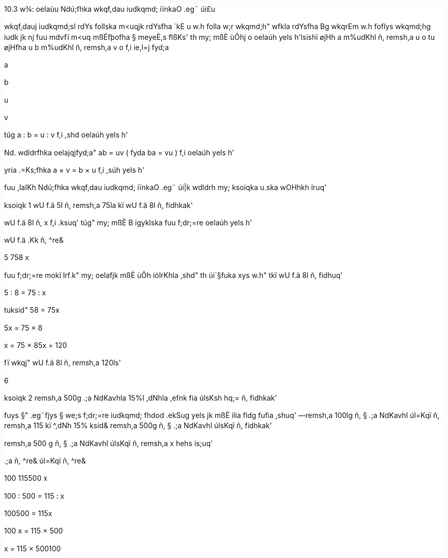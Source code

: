 10.3 w¾: oelaùu Ndú;fhka wkqf,dau iudkqmd; iïnkaO .eg¨ úi£u

wkqf,dauj iudkqmd;sl rdYs follska m<uqjk rdYsfha ´kE u w.h folla w;r wkqmd;h" wfkla rdYsfha Bg wkqrEm w.h foflys wkqmd;hg iudk jk nj fuu mdvfï m<uq mßÉfþofha § meyeÈ,s flßKs' th my; mßÈ ùÔhj o oelaúh yels h'lsishï øjHh a m%udKhl ñ, remsh,a u o tu øjHfha u b m%udKhl ñ, remsh,a v o f,i ie,l=j fyd;a

a

b

u

v

túg a : b = u : v f,i ,shd oelaúh yels h'

Nd. wdldrfhka oelajqjfyd;a" ab = uv ( fyda ba = vu ) f,i oelaúh yels h'

yria .=Ks;fhka a × v = b × u f,i ,súh yels h'

fuu ,laIKh Ndú;fhka wkqf,dau iudkqmd; iïnkaO .eg¨ úi|k wdldrh my; ksoiqka u.ska wOHhkh lruq'

ksoiqk 1 wU f.ä 5l ñ, remsh,a 75la kï wU f.ä 8l ñ, fidhkak'

wU f.ä 8l ñ, x f,i .ksuq' túg" my; mßÈ B igyklska fuu f;dr;=re oelaúh yels h'

wU f.ä .Kk ñ, ^re&

5 758 x

fuu f;dr;=re mokï lrf.k" my; oelafjk mßÈ ùÔh iólrKhla ,shd" th úi`§fuka xys w.h" tkï wU f.ä 8l ñ, fidhuq'

5 : 8 = 75 : x

tuksid" 58 = 75x

5x = 75 × 8

x = 75 × 85x = 120

fï wkqj" wU f.ä 8l ñ, remsh,a 120ls'

6

ksoiqk 2 remsh,a 500g .;a NdKavhla 15%l ,dNhla ,efnk fia úlsKsh hq;= ñ, fidhkak'

fuys §" .eg¨fjys § we;s f;dr;=re iudkqmd; fhdod .ekSug yels jk mßÈ ilia fldg fufia ,shuq' —remsh,a 100lg ñ, § .;a NdKavhl úl=Kqï ñ, remsh,a 115 kï ^,dNh 15% ksid& remsh,a 500g ñ, § .;a NdKavhl úlsKqï ñ, fidhkak'

remsh,a 500 g ñ, § .;a NdKavhl úlsKqï ñ, remsh,a x hehs is;uq'

.;a ñ, ^re& úl=Kqï ñ, ^re&

100 115500 x

100 : 500 = 115 : x

100500 = 115x

100 x = 115 × 500

x = 115 × 500100
